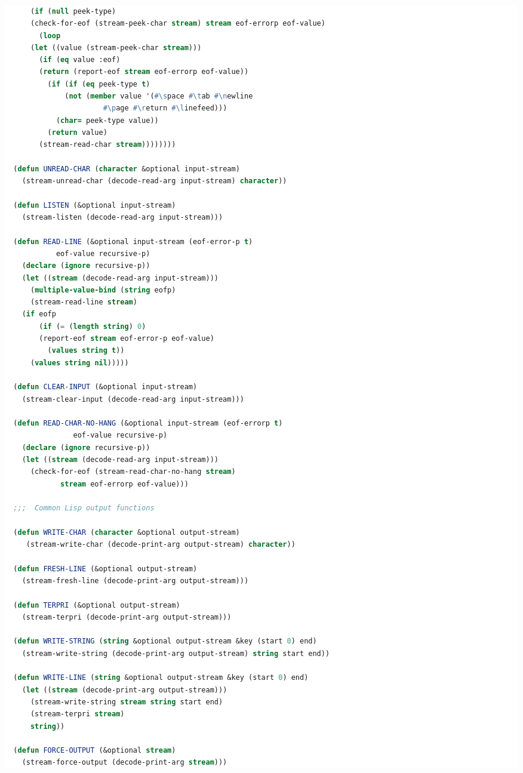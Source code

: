 ~~~lisp
      (if (null peek-type)
	  (check-for-eof (stream-peek-char stream) stream eof-errorp eof-value)
        (loop
	  (let ((value (stream-peek-char stream)))
	    (if (eq value :eof)
		(return (report-eof stream eof-errorp eof-value))
	      (if (if (eq peek-type t)
		      (not (member value '(#\space #\tab #\newline
					   #\page #\return #\linefeed)))
		    (char= peek-type value))
		  (return value)
		(stream-read-char stream))))))))

  (defun UNREAD-CHAR (character &optional input-stream)
    (stream-unread-char (decode-read-arg input-stream) character))

  (defun LISTEN (&optional input-stream)
    (stream-listen (decode-read-arg input-stream)))

  (defun READ-LINE (&optional input-stream (eof-error-p t)
			eof-value recursive-p)
    (declare (ignore recursive-p))
    (let ((stream (decode-read-arg input-stream)))
      (multiple-value-bind (string eofp)
	  (stream-read-line stream)
	(if eofp
	    (if (= (length string) 0)
		(report-eof stream eof-error-p eof-value)
	      (values string t))
	  (values string nil)))))

  (defun CLEAR-INPUT (&optional input-stream)
    (stream-clear-input (decode-read-arg input-stream)))

  (defun READ-CHAR-NO-HANG (&optional input-stream (eof-errorp t)
				eof-value recursive-p)
    (declare (ignore recursive-p))
    (let ((stream (decode-read-arg input-stream)))
      (check-for-eof (stream-read-char-no-hang stream)
		     stream eof-errorp eof-value)))

  ;;;  Common Lisp output functions

  (defun WRITE-CHAR (character &optional output-stream)
     (stream-write-char (decode-print-arg output-stream) character))

  (defun FRESH-LINE (&optional output-stream)
    (stream-fresh-line (decode-print-arg output-stream)))

  (defun TERPRI (&optional output-stream)
    (stream-terpri (decode-print-arg output-stream)))

  (defun WRITE-STRING (string &optional output-stream &key (start 0) end)
    (stream-write-string (decode-print-arg output-stream) string start end))

  (defun WRITE-LINE (string &optional output-stream &key (start 0) end)
    (let ((stream (decode-print-arg output-stream)))
      (stream-write-string stream string start end)
      (stream-terpri stream)
      string))

  (defun FORCE-OUTPUT (&optional stream)
    (stream-force-output (decode-print-arg stream)))
~~~